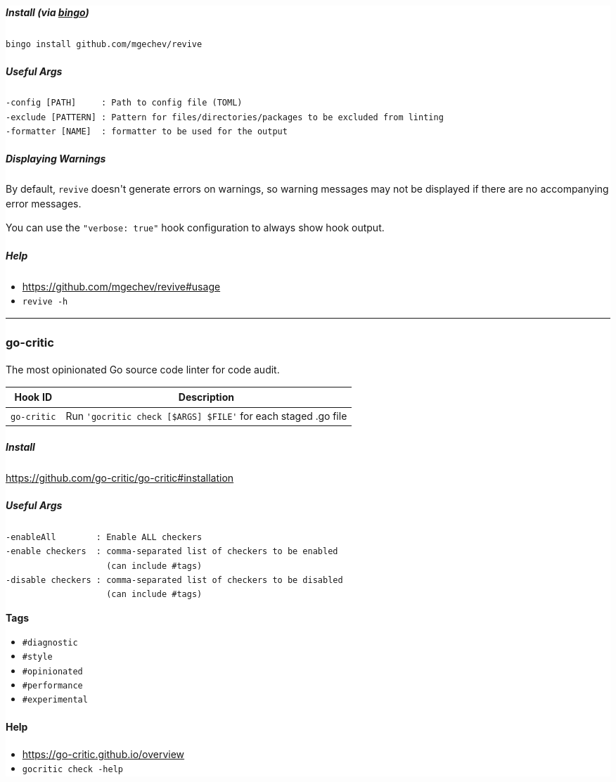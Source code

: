 ##### Install (via [bingo](https://github.com/TekWizely/bingo))
```
bingo install github.com/mgechev/revive
```

##### Useful Args
```
-config [PATH]     : Path to config file (TOML)
-exclude [PATTERN] : Pattern for files/directories/packages to be excluded from linting
-formatter [NAME]  : formatter to be used for the output
```

##### Displaying Warnings
By default, `revive` doesn't generate errors on warnings, so warning messages may not be displayed if there are no accompanying error messages.

You can use the `"verbose: true"` hook configuration to always show hook output.

##### Help
 - https://github.com/mgechev/revive#usage
 - `revive -h`

-------------
### go-critic
The most opinionated Go source code linter for code audit.

| Hook ID     | Description
|-------------|------------
| `go-critic` | Run `'gocritic check [$ARGS] $FILE'` for each staged .go file

##### Install
   https://github.com/go-critic/go-critic#installation

##### Useful Args
```
-enableAll        : Enable ALL checkers
-enable checkers  : comma-separated list of checkers to be enabled
                    (can include #tags)
-disable checkers : comma-separated list of checkers to be disabled
                    (can include #tags)
```
**Tags**
 - `#diagnostic`
 - `#style`
 - `#opinionated`
 - `#performance`
 - `#experimental`

#### Help
 - https://go-critic.github.io/overview
 - `gocritic check -help`
